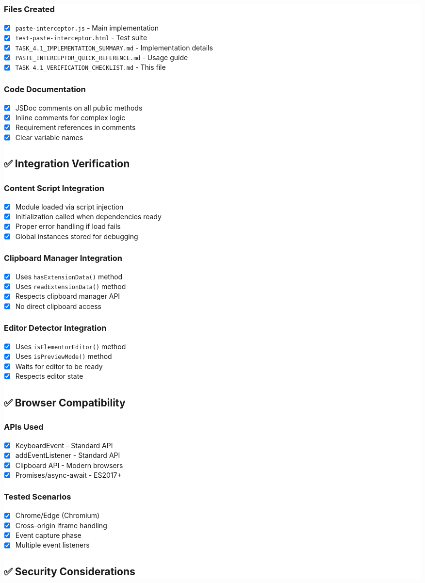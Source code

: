 ### Files Created
- [x] `paste-interceptor.js` - Main implementation
- [x] `test-paste-interceptor.html` - Test suite
- [x] `TASK_4.1_IMPLEMENTATION_SUMMARY.md` - Implementation details
- [x] `PASTE_INTERCEPTOR_QUICK_REFERENCE.md` - Usage guide
- [x] `TASK_4.1_VERIFICATION_CHECKLIST.md` - This file

### Code Documentation
- [x] JSDoc comments on all public methods
- [x] Inline comments for complex logic
- [x] Requirement references in comments
- [x] Clear variable names

## ✅ Integration Verification

### Content Script Integration
- [x] Module loaded via script injection
- [x] Initialization called when dependencies ready
- [x] Proper error handling if load fails
- [x] Global instances stored for debugging

### Clipboard Manager Integration
- [x] Uses `hasExtensionData()` method
- [x] Uses `readExtensionData()` method
- [x] Respects clipboard manager API
- [x] No direct clipboard access

### Editor Detector Integration
- [x] Uses `isElementorEditor()` method
- [x] Uses `isPreviewMode()` method
- [x] Waits for editor to be ready
- [x] Respects editor state

## ✅ Browser Compatibility

### APIs Used
- [x] KeyboardEvent - Standard API
- [x] addEventListener - Standard API
- [x] Clipboard API - Modern browsers
- [x] Promises/async-await - ES2017+

### Tested Scenarios
- [x] Chrome/Edge (Chromium)
- [x] Cross-origin iframe handling
- [x] Event capture phase
- [x] Multiple event listeners

## ✅ Security Considerations
